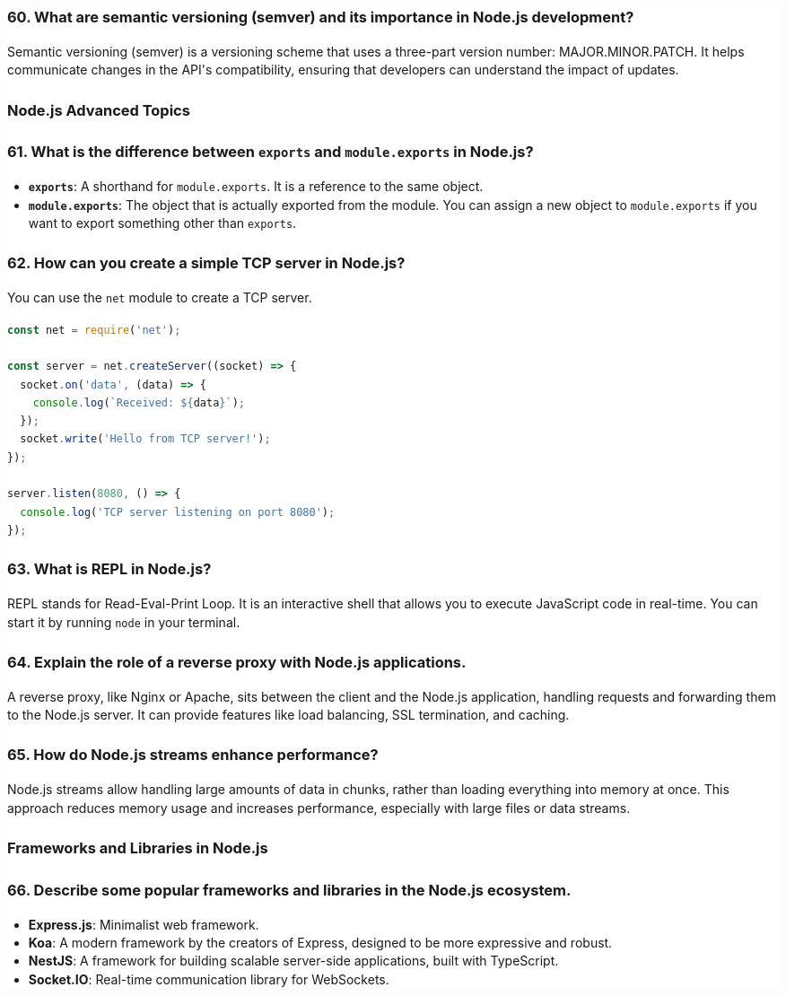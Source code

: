 ### 60. What are semantic versioning (semver) and its importance in Node.js development?
Semantic versioning (semver) is a versioning scheme that uses a three-part version number: MAJOR.MINOR.PATCH. It helps communicate changes in the API's compatibility, ensuring that developers can understand the impact of updates.

### Node.js Advanced Topics

### 61. What is the difference between `exports` and `module.exports` in Node.js?
- **`exports`**: A shorthand for `module.exports`. It is a reference to the same object.
- **`module.exports`**: The object that is actually exported from the module. You can assign a new object to `module.exports` if you want to export something other than `exports`.

### 62. How can you create a simple TCP server in Node.js?
You can use the `net` module to create a TCP server.
```javascript
const net = require('net');

const server = net.createServer((socket) => {
  socket.on('data', (data) => {
    console.log(`Received: ${data}`);
  });
  socket.write('Hello from TCP server!');
});

server.listen(8080, () => {
  console.log('TCP server listening on port 8080');
});
```

### 63. What is REPL in Node.js?
REPL stands for Read-Eval-Print Loop. It is an interactive shell that allows you to execute JavaScript code in real-time. You can start it by running `node` in your terminal.

### 64. Explain the role of a reverse proxy with Node.js applications.
A reverse proxy, like Nginx or Apache, sits between the client and the Node.js application, handling requests and forwarding them to the Node.js server. It can provide features like load balancing, SSL termination, and caching.

### 65. How do Node.js streams enhance performance?
Node.js streams allow handling large amounts of data in chunks, rather than loading everything into memory at once. This approach reduces memory usage and increases performance, especially with large files or data streams.

### Frameworks and Libraries in Node.js

### 66. Describe some popular frameworks and libraries in the Node.js ecosystem.
- **Express.js**: Minimalist web framework.
- **Koa**: A modern framework by the creators of Express, designed to be more expressive and robust.
- **NestJS**: A framework for building scalable server-side applications, built with TypeScript.
- **Socket.IO**: Real-time communication library for WebSockets.
